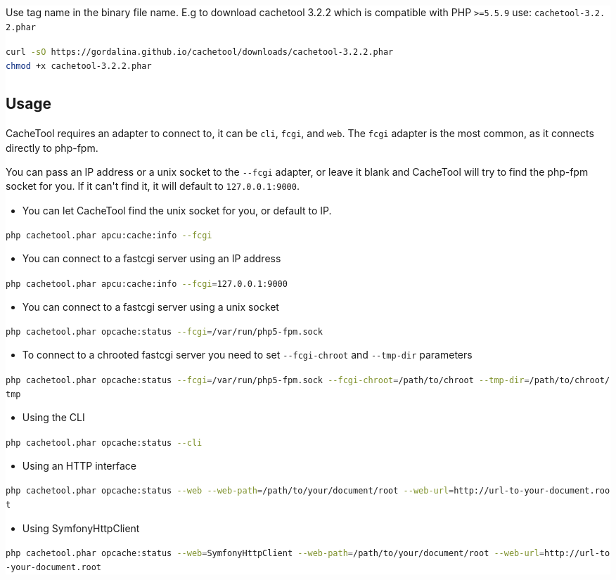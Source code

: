 Use tag name in the binary file name. E.g to download cachetool 3.2.2
which is compatible with PHP `>=5.5.9` use: `cachetool-3.2.2.phar`

```sh
curl -sO https://gordalina.github.io/cachetool/downloads/cachetool-3.2.2.phar
chmod +x cachetool-3.2.2.phar
```

## Usage

CacheTool requires an adapter to connect to, it can be `cli`, `fcgi`, and `web`.
The `fcgi` adapter is the most common, as it connects directly to php-fpm.

You can pass an IP address or a unix socket to the `--fcgi` adapter, or leave it blank and CacheTool will try to find the php-fpm socket for you. If it can't find it, it will default to `127.0.0.1:9000`.

- You can let CacheTool find the unix socket for you, or default to IP.

```sh
php cachetool.phar apcu:cache:info --fcgi
```

- You can connect to a fastcgi server using an IP address

```sh
php cachetool.phar apcu:cache:info --fcgi=127.0.0.1:9000
```

- You can connect to a fastcgi server using a unix socket

```sh
php cachetool.phar opcache:status --fcgi=/var/run/php5-fpm.sock
```

- To connect to a chrooted fastcgi server you need to set `--fcgi-chroot` and `--tmp-dir` parameters

```sh
php cachetool.phar opcache:status --fcgi=/var/run/php5-fpm.sock --fcgi-chroot=/path/to/chroot --tmp-dir=/path/to/chroot/tmp
```

- Using the CLI

```sh
php cachetool.phar opcache:status --cli
```

- Using an HTTP interface

```sh
php cachetool.phar opcache:status --web --web-path=/path/to/your/document/root --web-url=http://url-to-your-document.root
```

- Using SymfonyHttpClient

```sh
php cachetool.phar opcache:status --web=SymfonyHttpClient --web-path=/path/to/your/document/root --web-url=http://url-to-your-document.root
```
